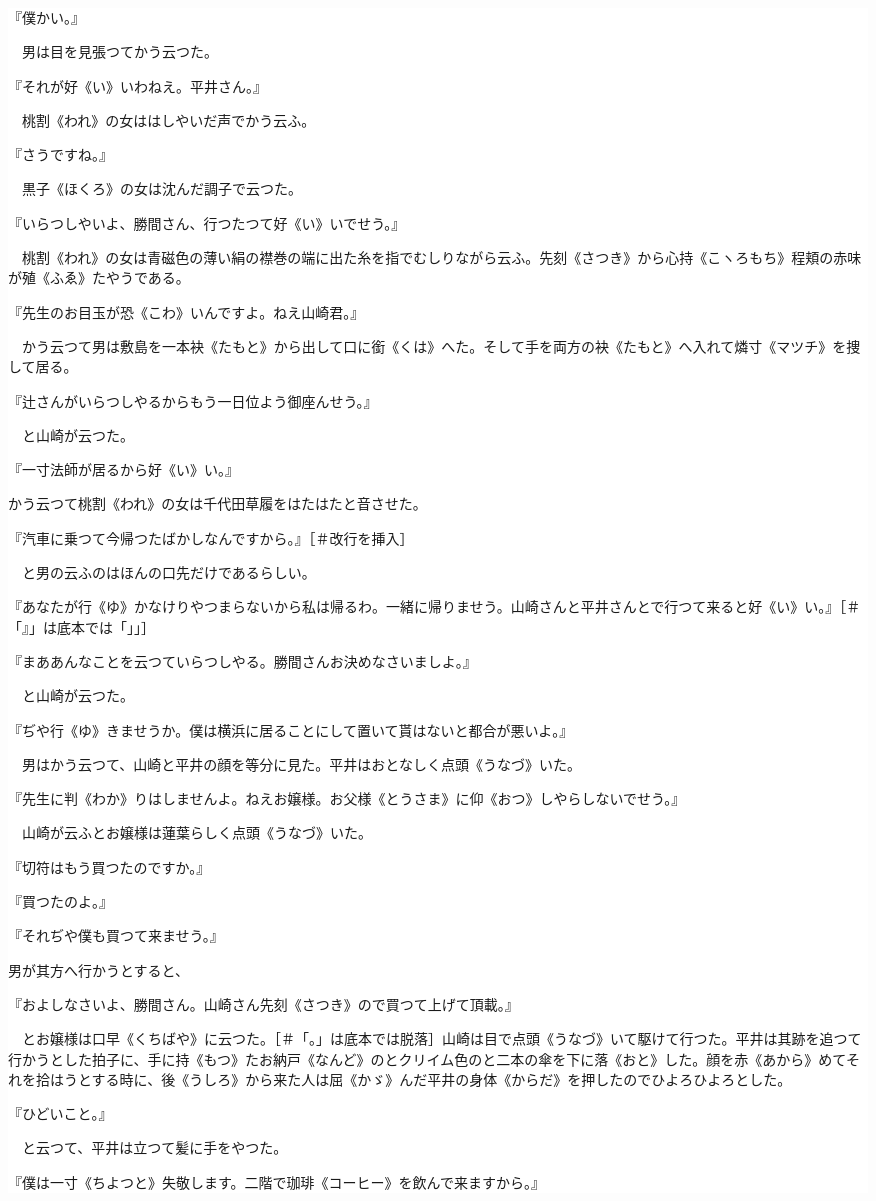 『僕かい。』

　男は目を見張つてかう云つた。

『それが好《い》いわねえ。平井さん。』

　桃割《われ》の女ははしやいだ声でかう云ふ。

『さうですね。』

　黒子《ほくろ》の女は沈んだ調子で云つた。

『いらつしやいよ、勝間さん、行つたつて好《い》いでせう。』

　桃割《われ》の女は青磁色の薄い絹の襟巻の端に出た糸を指でむしりながら云ふ。先刻《さつき》から心持《こヽろもち》程頬の赤味が殖《ふゑ》たやうである。

『先生のお目玉が恐《こわ》いんですよ。ねえ山崎君。』

　かう云つて男は敷島を一本袂《たもと》から出して口に銜《くは》へた。そして手を両方の袂《たもと》へ入れて燐寸《マツチ》を捜して居る。

『辻さんがいらつしやるからもう一日位よう御座んせう。』

　と山崎が云つた。

『一寸法師が居るから好《い》い。』

かう云つて桃割《われ》の女は千代田草履をはたはたと音させた。

『汽車に乗つて今帰つたばかしなんですから。』［＃改行を挿入］

　と男の云ふのはほんの口先だけであるらしい。

『あなたが行《ゆ》かなけりやつまらないから私は帰るわ。一緒に帰りませう。山崎さんと平井さんとで行つて来ると好《い》い。』［＃「』」は底本では「」」］

『まああんなことを云つていらつしやる。勝間さんお決めなさいましよ。』

　と山崎が云つた。

『ぢや行《ゆ》きませうか。僕は横浜に居ることにして置いて貰はないと都合が悪いよ。』

　男はかう云つて、山崎と平井の顔を等分に見た。平井はおとなしく点頭《うなづ》いた。

『先生に判《わか》りはしませんよ。ねえお嬢様。お父様《とうさま》に仰《おつ》しやらしないでせう。』

　山崎が云ふとお嬢様は蓮葉らしく点頭《うなづ》いた。

『切符はもう買つたのですか。』

『買つたのよ。』

『それぢや僕も買つて来ませう。』

男が其方へ行かうとすると、

『およしなさいよ、勝間さん。山崎さん先刻《さつき》ので買つて上げて頂載。』

　とお嬢様は口早《くちばや》に云つた。［＃「。」は底本では脱落］山崎は目で点頭《うなづ》いて駆けて行つた。平井は其跡を追つて行かうとした拍子に、手に持《もつ》たお納戸《なんど》のとクリイム色のと二本の傘を下に落《おと》した。顔を赤《あから》めてそれを拾はうとする時に、後《うしろ》から来た人は屈《かゞ》んだ平井の身体《からだ》を押したのでひよろひよろとした。

『ひどいこと。』

　と云つて、平井は立つて髪に手をやつた。

『僕は一寸《ちよつと》失敬します。二階で珈琲《コーヒー》を飲んで来ますから。』
